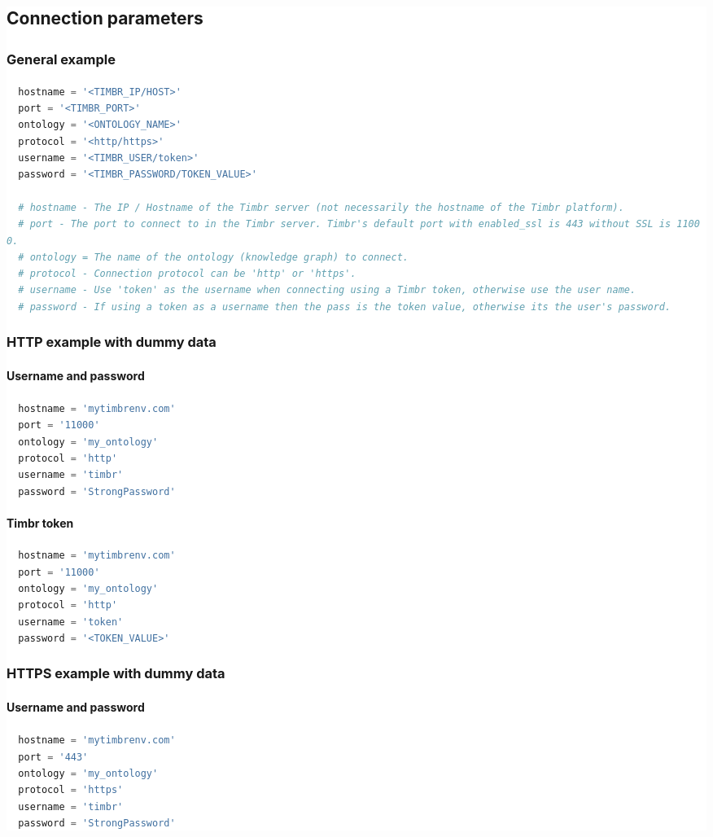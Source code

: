 ## Connection parameters

### General example
```python
  hostname = '<TIMBR_IP/HOST>'
  port = '<TIMBR_PORT>'
  ontology = '<ONTOLOGY_NAME>'
  protocol = '<http/https>'
  username = '<TIMBR_USER/token>'
  password = '<TIMBR_PASSWORD/TOKEN_VALUE>'

  # hostname - The IP / Hostname of the Timbr server (not necessarily the hostname of the Timbr platform).
  # port - The port to connect to in the Timbr server. Timbr's default port with enabled_ssl is 443 without SSL is 11000.
  # ontology = The name of the ontology (knowledge graph) to connect.
  # protocol - Connection protocol can be 'http' or 'https'.
  # username - Use 'token' as the username when connecting using a Timbr token, otherwise use the user name.
  # password - If using a token as a username then the pass is the token value, otherwise its the user's password.
```

### HTTP example with dummy data

#### Username and password
```python
  hostname = 'mytimbrenv.com'
  port = '11000'
  ontology = 'my_ontology'
  protocol = 'http'
  username = 'timbr'
  password = 'StrongPassword'
```

#### Timbr token
```python
  hostname = 'mytimbrenv.com'
  port = '11000'
  ontology = 'my_ontology'
  protocol = 'http'
  username = 'token'
  password = '<TOKEN_VALUE>'
```

### HTTPS example with dummy data

#### Username and password
```python
  hostname = 'mytimbrenv.com'
  port = '443'
  ontology = 'my_ontology'
  protocol = 'https'
  username = 'timbr'
  password = 'StrongPassword'
```
